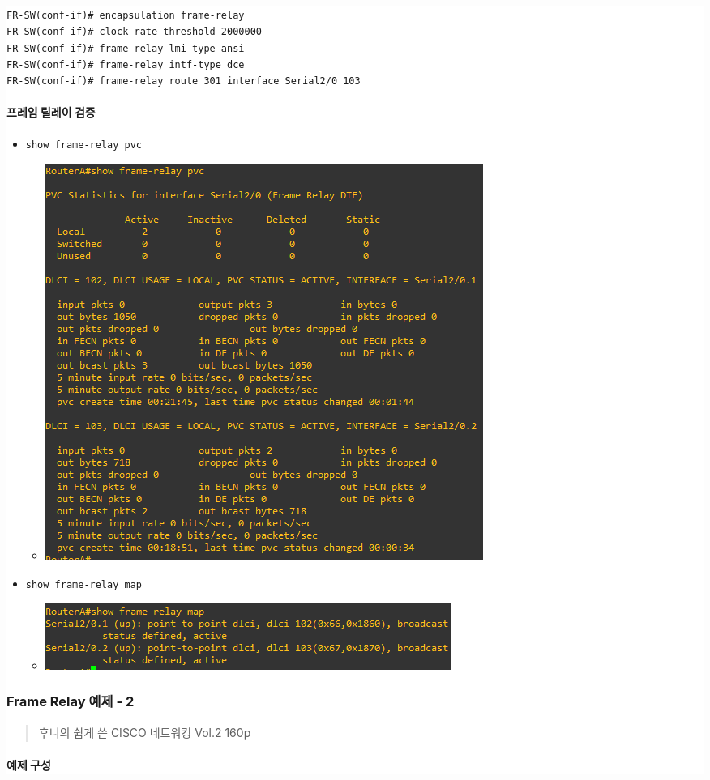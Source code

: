 ```
FR-SW(conf-if)# encapsulation frame-relay
FR-SW(conf-if)# clock rate threshold 2000000
FR-SW(conf-if)# frame-relay lmi-type ansi
FR-SW(conf-if)# frame-relay intf-type dce
FR-SW(conf-if)# frame-relay route 301 interface Serial2/0 103
```



#### 프레임 릴레이 검증

- `show frame-relay pvc`
  - ![image-20211203150738927](images/image-20211203150738927.png)

- `show frame-relay map`
  - ![image-20211203150815239](images/image-20211203150815239.png)

### Frame Relay 예제 - 2

> 후니의 쉽게 쓴 CISCO 네트워킹 Vol.2 160p

#### 예제 구성
